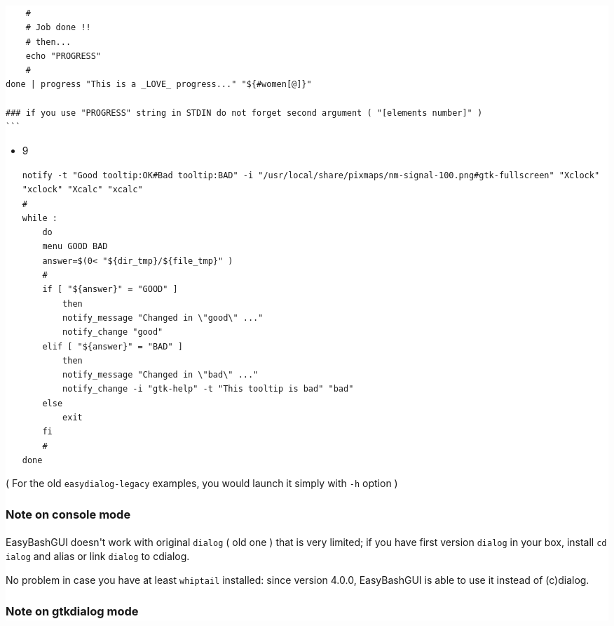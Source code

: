 		#
		# Job done !!
		# then...
		echo "PROGRESS"
		#
	done | progress "This is a _LOVE_ progress..." "${#women[@]}"
	
	### if you use "PROGRESS" string in STDIN do not forget second argument ( "[elements number]" )
	```

- 9
	```
	notify -t "Good tooltip:OK#Bad tooltip:BAD" -i "/usr/local/share/pixmaps/nm-signal-100.png#gtk-fullscreen" "Xclock" "xclock" "Xcalc" "xcalc"
	#
	while :
		do
		menu GOOD BAD
		answer=$(0< "${dir_tmp}/${file_tmp}" )
		#
		if [ "${answer}" = "GOOD" ]
			then
			notify_message "Changed in \"good\" ..."
			notify_change "good"
		elif [ "${answer}" = "BAD" ]
			then
			notify_message "Changed in \"bad\" ..."
			notify_change -i "gtk-help" -t "This tooltip is bad" "bad"
		else
			exit
		fi
		#
	done
	```

( For the old `easydialog-legacy` examples, you would launch it simply with `-h` option )


### Note on console mode

EasyBashGUI doesn't work with original `dialog` ( old one ) that is very limited; if you have first version `dialog` in your box, install `cdialog` and alias or link `dialog` to cdialog.

No problem in case you have at least `whiptail` installed: since version 4.0.0, EasyBashGUI is able to use it instead of (c)dialog.


### Note on gtkdialog mode

